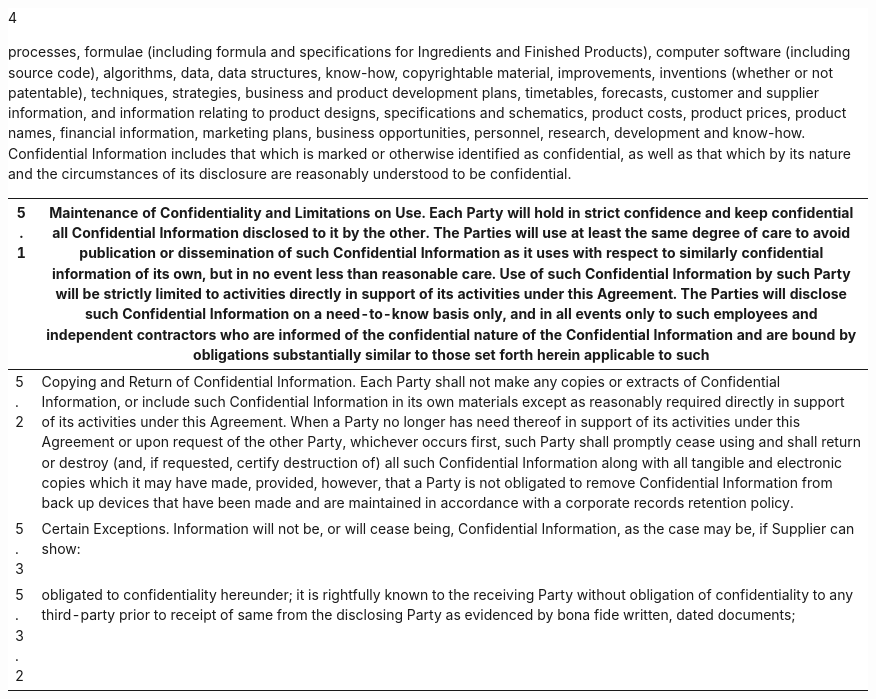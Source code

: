 4

processes, formulae (including formula and specifications for Ingredients and Finished Products), computer software (including source code), algorithms, data, data structures, know-how, copyrightable material, improvements, inventions (whether or not patentable), techniques, strategies, business and product development plans, timetables, forecasts, customer and supplier information, and information relating to product designs, specifications and schematics, product costs, product prices, product names, financial information, marketing plans, business opportunities, personnel, research, development and know-how. Confidential Information includes that which is marked or otherwise identified as confidential, as well as that which by its nature and the circumstances of its disclosure are reasonably understood to be confidential.

| 5.1   | Maintenance of Confidentiality and Limitations on Use. Each Party will hold in strict confidence and keep confidential all Confidential Information disclosed to it by the other. The Parties will use at least the same degree of care to avoid publication or dissemination of such Confidential Information as it uses with respect to similarly confidential information of its own, but in no event less than reasonable care. Use of such Confidential Information by such Party will be strictly limited to activities directly in support of its activities under this Agreement. The Parties will disclose such Confidential Information on a need-to-know basis only, and in all events only to such employees and independent contractors who are informed of the confidential nature of the Confidential Information and are bound by obligations substantially similar to those set forth herein applicable to such   |
|-------|------------------------------------------------------------------------------------------------------------------------------------------------------------------------------------------------------------------------------------------------------------------------------------------------------------------------------------------------------------------------------------------------------------------------------------------------------------------------------------------------------------------------------------------------------------------------------------------------------------------------------------------------------------------------------------------------------------------------------------------------------------------------------------------------------------------------------------------------------------------------------------------------------------------------------------|
| 5.2   | Copying and Return of Confidential Information. Each Party shall not make any copies or extracts of Confidential Information, or include such Confidential Information in its own materials except as reasonably required directly in support of its activities under this Agreement. When a Party no longer has need thereof in support of its activities under this Agreement or upon request of the other Party, whichever occurs first, such Party shall promptly cease using and shall return or destroy (and, if requested, certify destruction of) all such Confidential Information along with all tangible and electronic copies which it may have made, provided, however, that a Party is not obligated to remove Confidential Information from back up devices that have been made and are maintained in accordance with a corporate records retention policy.                                                         |
| 5.3   | Certain Exceptions. Information will not be, or will cease being, Confidential Information, as the case may be, if Supplier can show:                                                                                                                                                                                                                                                                                                                                                                                                                                                                                                                                                                                                                                                                                                                                                                                              |
| 5.3.2 | obligated to confidentiality hereunder; it is rightfully known to the receiving Party without obligation of confidentiality to any third-party prior to receipt of same from the disclosing Party as evidenced by  bona fide  written, dated documents;                                                                                                                                                                                                                                                                                                                                                                                                                                                                                                                                                                                                                                                                            |
